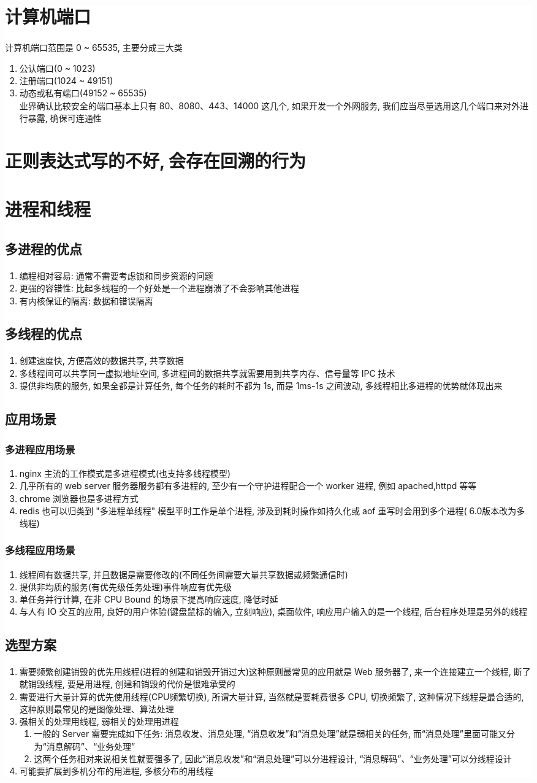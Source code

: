 # 计算机端口

计算机端口范围是 0 ~ 65535, 主要分成三大类

1. 公认端口(0 ~ 1023)
2. 注册端口(1024 ~ 49151)
3. 动态或私有端口(49152 ~ 65535)  
   业界确认比较安全的端口基本上只有 80、8080、443、14000 这几个, 如果开发一个外网服务, 我们应当尽量选用这几个端口来对外进行暴露,
   确保可连通性

# 正则表达式写的不好, 会存在回溯的行为

# 进程和线程

## 多进程的优点

1. 编程相对容易: 通常不需要考虑锁和同步资源的问题
2. 更强的容错性: 比起多线程的一个好处是一个进程崩溃了不会影响其他进程
3. 有内核保证的隔离: 数据和错误隔离

## 多线程的优点

1. 创建速度快, 方便高效的数据共享, 共享数据
2. 多线程间可以共享同一虚拟地址空间, 多进程间的数据共享就需要用到共享内存、信号量等 IPC 技术
3. 提供非均质的服务, 如果全都是计算任务, 每个任务的耗时不都为 1s, 而是 1ms-1s 之间波动, 多线程相比多进程的优势就体现出来

## 应用场景

### 多进程应用场景

1. nginx 主流的工作模式是多进程模式(也支持多线程模型)
2. 几乎所有的 web server 服务器服务都有多进程的, 至少有一个守护进程配合一个 worker 进程, 例如 apached,httpd 等等
3. chrome 浏览器也是多进程方式
4. redis 也可以归类到 "多进程单线程" 模型平时工作是单个进程, 涉及到耗时操作如持久化或 aof 重写时会用到多个进程(
   6.0版本改为多线程)

### 多线程应用场景

1. 线程间有数据共享, 并且数据是需要修改的(不同任务间需要大量共享数据或频繁通信时)
2. 提供非均质的服务(有优先级任务处理)事件响应有优先级
3. 单任务并行计算, 在非 CPU Bound 的场景下提高响应速度, 降低时延
4. 与人有 IO 交互的应用, 良好的用户体验(键盘鼠标的输入, 立刻响应), 桌面软件, 响应用户输入的是一个线程, 后台程序处理是另外的线程

## 选型方案

1. 需要频繁创建销毁的优先用线程(进程的创建和销毁开销过大)这种原则最常见的应用就是 Web 服务器了, 来一个连接建立一个线程,
   断了就销毁线程, 要是用进程, 创建和销毁的代价是很难承受的
2. 需要进行大量计算的优先使用线程(CPU频繁切换), 所谓大量计算, 当然就是要耗费很多 CPU, 切换频繁了, 这种情况下线程是最合适的,
   这种原则最常见的是图像处理、算法处理
3. 强相关的处理用线程, 弱相关的处理用进程
    1. 一般的 Server 需要完成如下任务: 消息收发、消息处理, “消息收发”和“消息处理”就是弱相关的任务,
       而“消息处理”里面可能又分为“消息解码”、“业务处理”
    2. 这两个任务相对来说相关性就要强多了, 因此“消息收发”和“消息处理”可以分进程设计, “消息解码”、“业务处理”可以分线程设计
4. 可能要扩展到多机分布的用进程, 多核分布的用线程
